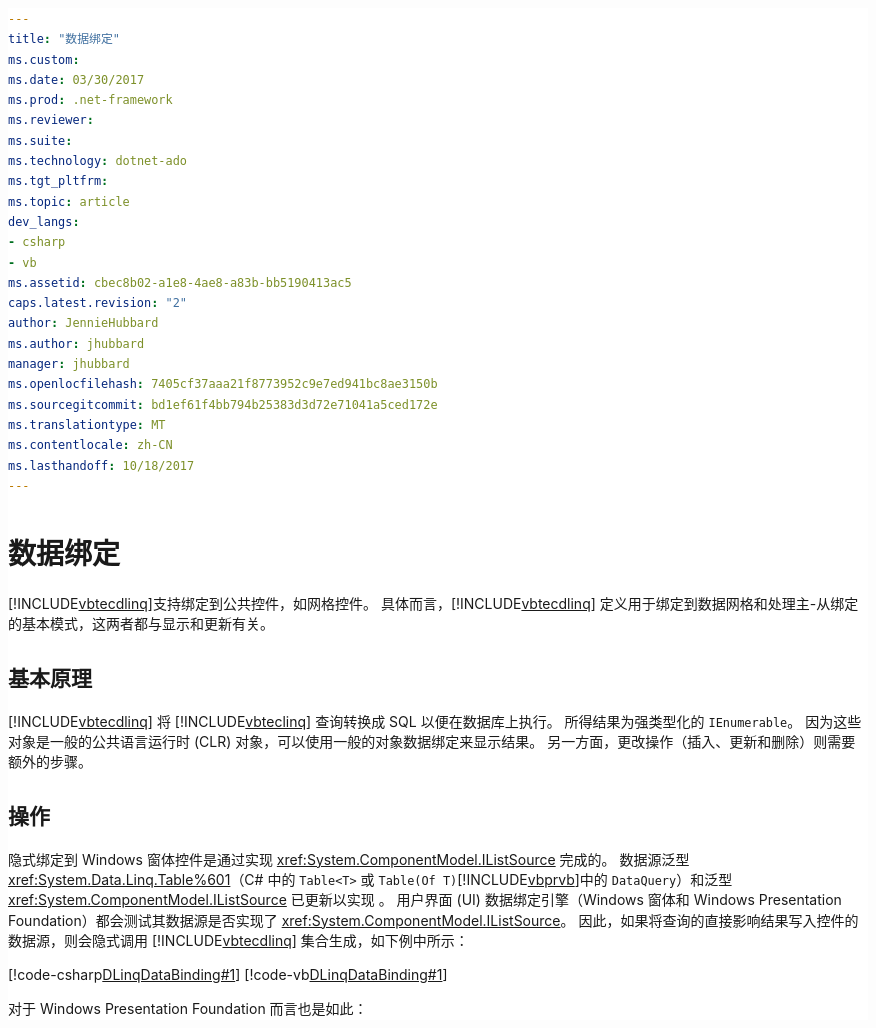 ```yaml
---
title: "数据绑定"
ms.custom: 
ms.date: 03/30/2017
ms.prod: .net-framework
ms.reviewer: 
ms.suite: 
ms.technology: dotnet-ado
ms.tgt_pltfrm: 
ms.topic: article
dev_langs:
- csharp
- vb
ms.assetid: cbec8b02-a1e8-4ae8-a83b-bb5190413ac5
caps.latest.revision: "2"
author: JennieHubbard
ms.author: jhubbard
manager: jhubbard
ms.openlocfilehash: 7405cf37aaa21f8773952c9e7ed941bc8ae3150b
ms.sourcegitcommit: bd1ef61f4bb794b25383d3d72e71041a5ced172e
ms.translationtype: MT
ms.contentlocale: zh-CN
ms.lasthandoff: 10/18/2017
---
```

# <a name="data-binding"></a>数据绑定
[!INCLUDE[vbtecdlinq](../../../../../../includes/vbtecdlinq-md.md)]支持绑定到公共控件，如网格控件。 具体而言，[!INCLUDE[vbtecdlinq](../../../../../../includes/vbtecdlinq-md.md)] 定义用于绑定到数据网格和处理主-从绑定的基本模式，这两者都与显示和更新有关。  
  
## <a name="underlying-principle"></a>基本原理  
 [!INCLUDE[vbtecdlinq](../../../../../../includes/vbtecdlinq-md.md)] 将 [!INCLUDE[vbteclinq](../../../../../../includes/vbteclinq-md.md)] 查询转换成 SQL 以便在数据库上执行。 所得结果为强类型化的 `IEnumerable`。 因为这些对象是一般的公共语言运行时 (CLR) 对象，可以使用一般的对象数据绑定来显示结果。 另一方面，更改操作（插入、更新和删除）则需要额外的步骤。  
  
## <a name="operation"></a>操作  
 隐式绑定到 Windows 窗体控件是通过实现 <xref:System.ComponentModel.IListSource> 完成的。 数据源泛型 <xref:System.Data.Linq.Table%601>（C# 中的 `Table<T>` 或 `Table(Of T)`[!INCLUDE[vbprvb](../../../../../../includes/vbprvb-md.md)]中的 `DataQuery`）和泛型 <xref:System.ComponentModel.IListSource> 已更新以实现 。 用户界面 (UI) 数据绑定引擎（Windows 窗体和 Windows Presentation Foundation）都会测试其数据源是否实现了 <xref:System.ComponentModel.IListSource>。 因此，如果将查询的直接影响结果写入控件的数据源，则会隐式调用 [!INCLUDE[vbtecdlinq](../../../../../../includes/vbtecdlinq-md.md)] 集合生成，如下例中所示：  
  
 [!code-csharp[DLinqDataBinding#1](../../../../../../samples/snippets/csharp/VS_Snippets_Data/DLinqDataBinding/cs/Program.cs#1)]
 [!code-vb[DLinqDataBinding#1](../../../../../../samples/snippets/visualbasic/VS_Snippets_Data/DLinqDataBinding/vb/Module1.vb#1)]  
  
 对于 Windows Presentation Foundation 而言也是如此：  
  